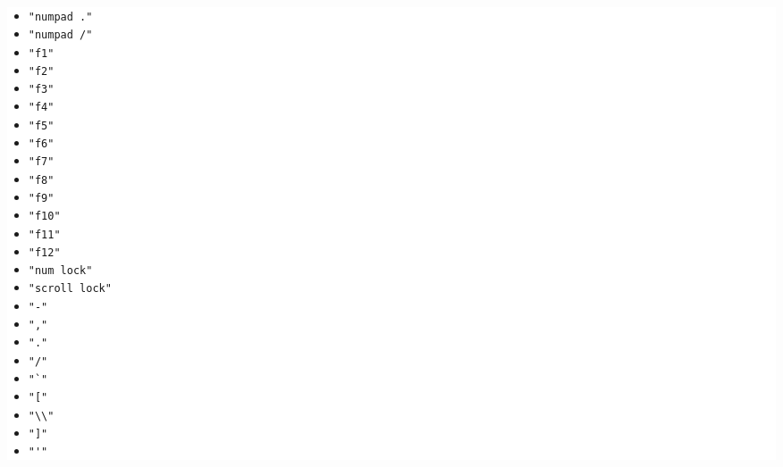 - `"numpad ."`
- `"numpad /"`
- `"f1"`
- `"f2"`
- `"f3"`
- `"f4"`
- `"f5"`
- `"f6"`
- `"f7"`
- `"f8"`
- `"f9"`
- `"f10"`
- `"f11"`
- `"f12"`
- `"num lock"`
- `"scroll lock"`
- `"-"`
- `","`
- `"."`
- `"/"`
- ``"`"``
- `"["`
- `"\\"`
- `"]"`
- `"'"`